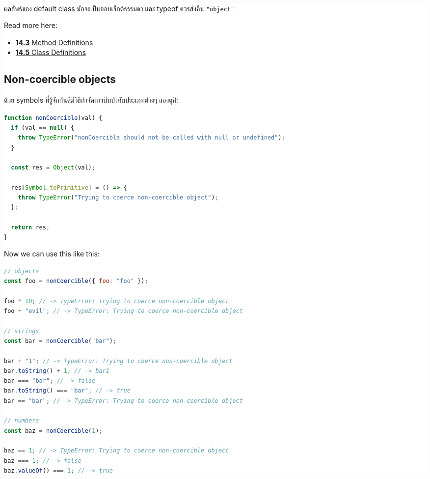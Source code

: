 ผลลัพธ์ของ default class มักจะเป็นออบเจ็กต์ธรรมดา และ typeof ควรส่งคืน `"object"`

Read more here:

- [**14.3** Method Definitions](https://www.ecma-international.org/ecma-262/#sec-method-definitions)
- [**14.5** Class Definitions](https://www.ecma-international.org/ecma-262/#sec-class-definitions)

## Non-coercible objects

ด้วย symbols ที่รู้จักกันดีมีวิธีกำจัดการบีบบังคับประเภทต่างๆ ลองดูสิ:

```js
function nonCoercible(val) {
  if (val == null) {
    throw TypeError("nonCoercible should not be called with null or undefined");
  }

  const res = Object(val);

  res[Symbol.toPrimitive] = () => {
    throw TypeError("Trying to coerce non-coercible object");
  };

  return res;
}
```

Now we can use this like this:

```js
// objects
const foo = nonCoercible({ foo: "foo" });

foo * 10; // -> TypeError: Trying to coerce non-coercible object
foo + "evil"; // -> TypeError: Trying to coerce non-coercible object

// strings
const bar = nonCoercible("bar");

bar + "1"; // -> TypeError: Trying to coerce non-coercible object
bar.toString() + 1; // -> bar1
bar === "bar"; // -> false
bar.toString() === "bar"; // -> true
bar == "bar"; // -> TypeError: Trying to coerce non-coercible object

// numbers
const baz = nonCoercible(1);

baz == 1; // -> TypeError: Trying to coerce non-coercible object
baz === 1; // -> false
baz.valueOf() === 1; // -> true
```


[tr-request]: https://github.com/denysdovhan/wtfjs/blob/master/CONTRIBUTING.md#translations
[license-url]: http://www.wtfpl.net
[license-image]: https://img.shields.io/badge/License-WTFPL%202.0-lightgrey.svg?style=flat-square
[npm-url]: https://npmjs.org/package/wtfjs
[npm-image]: https://img.shields.io/npm/v/wtfjs.svg?style=flat-square
[patreon-url]: https://patreon.com/denysdovhan
[patreon-image]: https://img.shields.io/badge/support-patreon-F96854.svg?style=flat-square
[bmc-url]: https://patreon.com/denysdovhan
[bmc-image]: https://img.shields.io/badge/support-buymeacoffee-222222.svg?style=flat-square